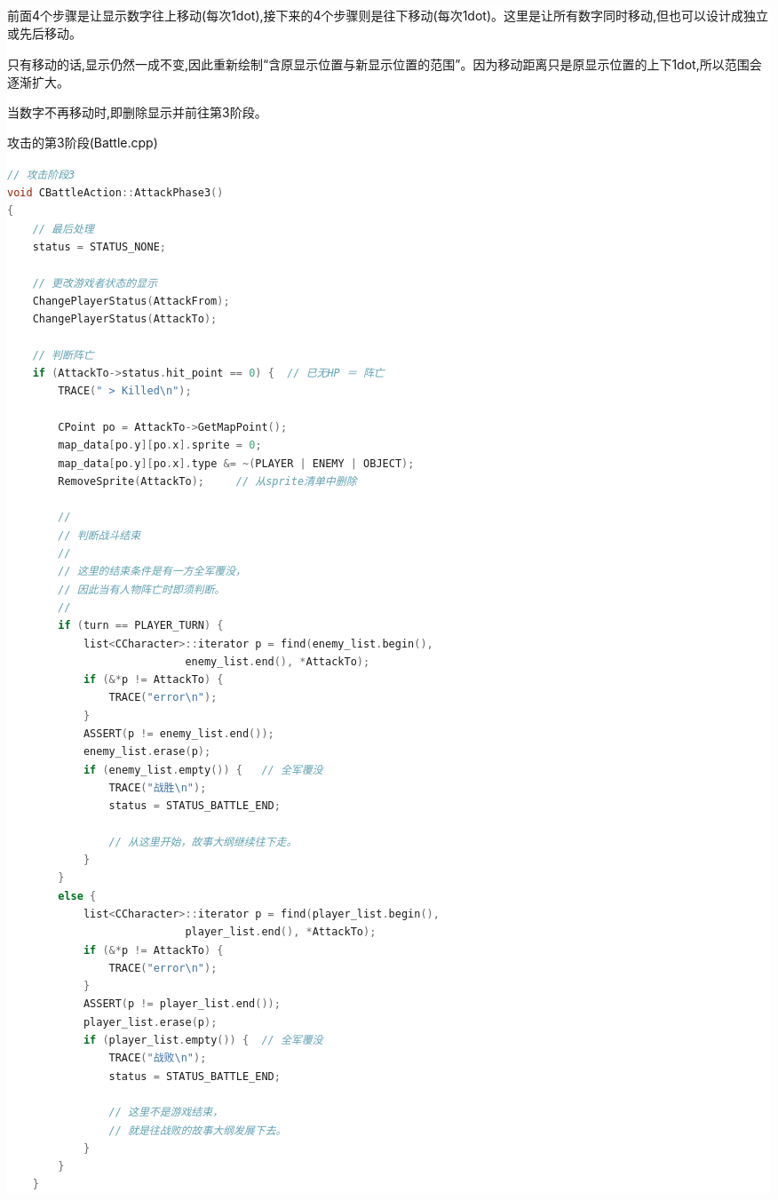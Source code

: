 前面4个步骤是让显示数字往上移动(每次1dot),接下来的4个步骤则是往下移动(每次1dot)。这里是让所有数字同时移动,但也可以设计成独立或先后移动。

只有移动的话,显示仍然一成不变,因此重新绘制“含原显示位置与新显示位置的范围”。因为移动距离只是原显示位置的上下1dot,所以范围会逐渐扩大。

当数字不再移动时,即删除显示并前往第3阶段。

攻击的第3阶段(Battle.cpp)

```C++
// 攻击阶段3
void CBattleAction::AttackPhase3()
{
	// 最后处理
	status = STATUS_NONE;

	// 更改游戏者状态的显示
	ChangePlayerStatus(AttackFrom);
	ChangePlayerStatus(AttackTo);

	// 判断阵亡
	if (AttackTo->status.hit_point == 0) {	// 已无HP ＝ 阵亡
		TRACE(" > Killed\n");

		CPoint po = AttackTo->GetMapPoint();
		map_data[po.y][po.x].sprite = 0;
		map_data[po.y][po.x].type &= ~(PLAYER | ENEMY | OBJECT);
		RemoveSprite(AttackTo);		// 从sprite清单中删除

		//
		// 判断战斗结束
		//
		// 这里的结束条件是有一方全军覆没，
		// 因此当有人物阵亡时即须判断。
		//
		if (turn == PLAYER_TURN) {
			list<CCharacter>::iterator p = find(enemy_list.begin(),
                            enemy_list.end(), *AttackTo);
			if (&*p != AttackTo) {
				TRACE("error\n");
			}
			ASSERT(p != enemy_list.end());
			enemy_list.erase(p);
			if (enemy_list.empty()) {	// 全军覆没
				TRACE("战胜\n");
				status = STATUS_BATTLE_END;

				// 从这里开始，故事大纲继续往下走。
			}
		}
		else {
			list<CCharacter>::iterator p = find(player_list.begin(),
                            player_list.end(), *AttackTo);
			if (&*p != AttackTo) {
				TRACE("error\n");
			}
			ASSERT(p != player_list.end());
			player_list.erase(p);
			if (player_list.empty()) {	// 全军覆没
				TRACE("战败\n");
				status = STATUS_BATTLE_END;

				// 这里不是游戏结束，
				// 就是往战败的故事大纲发展下去。
			}
		}
	}
```